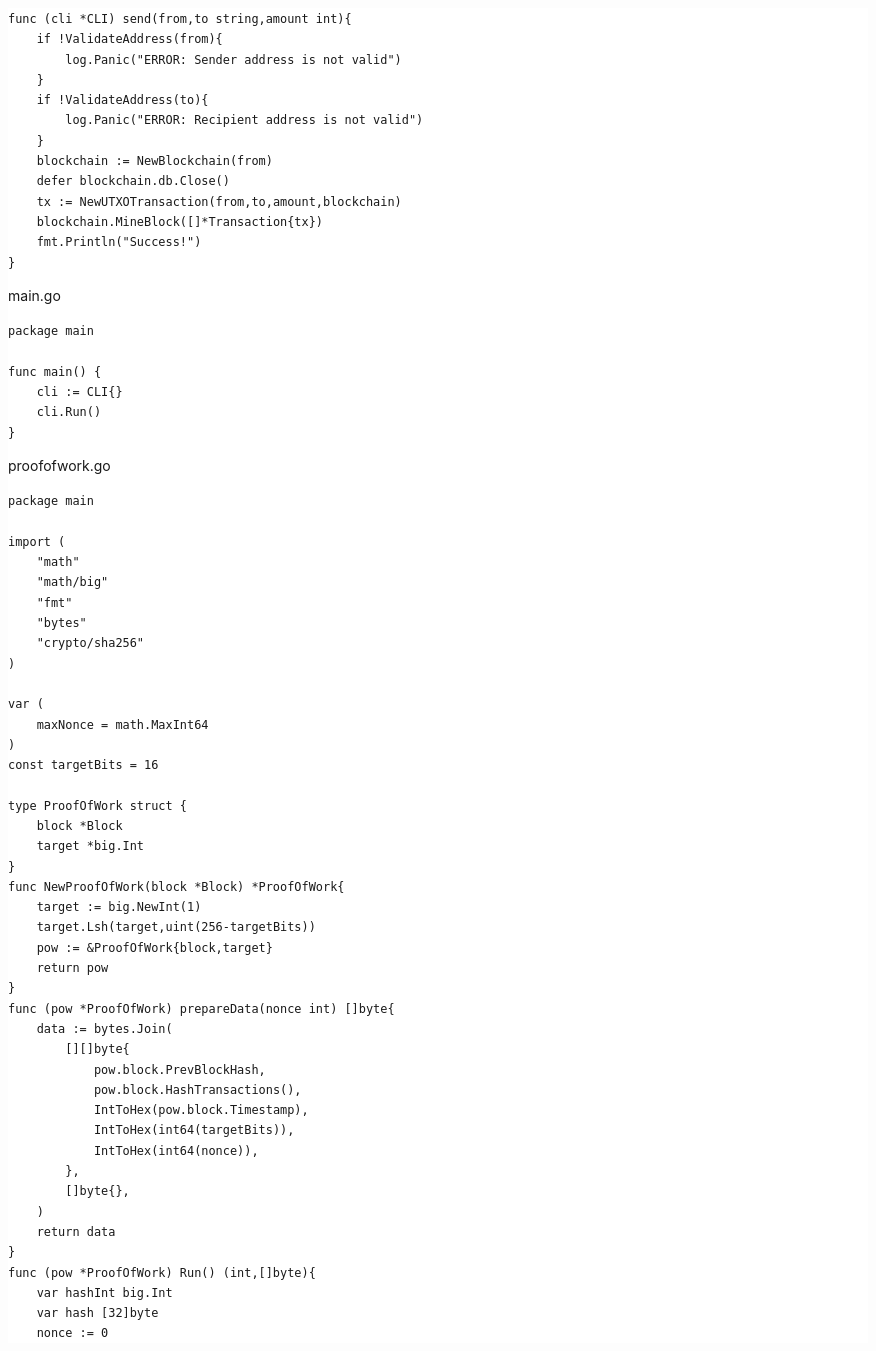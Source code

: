     func (cli *CLI) send(from,to string,amount int){
    	if !ValidateAddress(from){
    		log.Panic("ERROR: Sender address is not valid")
    	}
    	if !ValidateAddress(to){
    		log.Panic("ERROR: Recipient address is not valid")
    	}
    	blockchain := NewBlockchain(from)
    	defer blockchain.db.Close()
    	tx := NewUTXOTransaction(from,to,amount,blockchain)
    	blockchain.MineBlock([]*Transaction{tx})
    	fmt.Println("Success!")
    }

main.go

    package main

    func main() {
    	cli := CLI{}
    	cli.Run()
    }

proofofwork.go

    package main

    import (
    	"math"
    	"math/big"
    	"fmt"
    	"bytes"
    	"crypto/sha256"
    )

    var (
    	maxNonce = math.MaxInt64
    )
    const targetBits = 16

    type ProofOfWork struct {
    	block *Block
    	target *big.Int
    }
    func NewProofOfWork(block *Block) *ProofOfWork{
    	target := big.NewInt(1)
    	target.Lsh(target,uint(256-targetBits))
    	pow := &ProofOfWork{block,target}
    	return pow
    }
    func (pow *ProofOfWork) prepareData(nonce int) []byte{
    	data := bytes.Join(
    		[][]byte{
    			pow.block.PrevBlockHash,
    			pow.block.HashTransactions(),
    			IntToHex(pow.block.Timestamp),
    			IntToHex(int64(targetBits)),
    			IntToHex(int64(nonce)),
    		},
    		[]byte{},
    	)
    	return data
    }
    func (pow *ProofOfWork) Run() (int,[]byte){
    	var hashInt big.Int
    	var hash [32]byte
    	nonce := 0